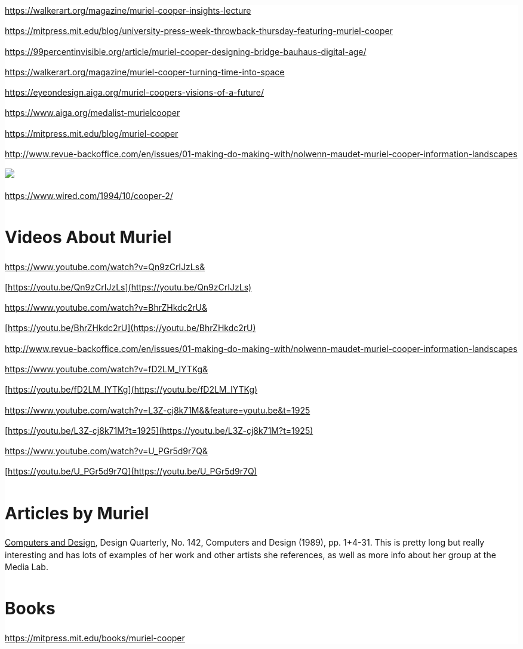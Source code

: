 https://walkerart.org/magazine/muriel-cooper-insights-lecture


https://mitpress.mit.edu/blog/university-press-week-throwback-thursday-featuring-muriel-cooper 

https://99percentinvisible.org/article/muriel-cooper-designing-bridge-bauhaus-digital-age/

https://walkerart.org/magazine/muriel-cooper-turning-time-into-space

https://eyeondesign.aiga.org/muriel-coopers-visions-of-a-future/

https://www.aiga.org/medalist-murielcooper

https://mitpress.mit.edu/blog/muriel-cooper

http://www.revue-backoffice.com/en/issues/01-making-do-making-with/nolwenn-maudet-muriel-cooper-information-landscapes

![](https://paper-attachments.dropbox.com/s_F61DF26EEE55D7CC4203F9A4AF6C8E9CF3ED54F867E91E182F6C97494A7DF9D8_1591283194614_muriel-4-portrait.jpg)

https://www.wired.com/1994/10/cooper-2/

# Videos About Muriel
https://www.youtube.com/watch?v=Qn9zCrIJzLs&


[https://youtu.be/Qn9zCrIJzLs](https://youtu.be/Qn9zCrIJzLs)

https://www.youtube.com/watch?v=BhrZHkdc2rU&


[https://youtu.be/BhrZHkdc2rU](https://youtu.be/BhrZHkdc2rU)

http://www.revue-backoffice.com/en/issues/01-making-do-making-with/nolwenn-maudet-muriel-cooper-information-landscapes

https://www.youtube.com/watch?v=fD2LM_lYTKg&


[https://youtu.be/fD2LM_lYTKg](https://youtu.be/fD2LM_lYTKg)

https://www.youtube.com/watch?v=L3Z-cj8k71M&&feature=youtu.be&t=1925


[https://youtu.be/L3Z-cj8k71M?t=1925](https://youtu.be/L3Z-cj8k71M?t=1925)

https://www.youtube.com/watch?v=U_PGr5d9r7Q&


[https://youtu.be/U_PGr5d9r7Q](https://youtu.be/U_PGr5d9r7Q)


# Articles by Muriel

[Computers and Design](https://drive.google.com/file/d/12hfzMDYZQZJ3CLmFdvXlobATWpAC5r7n/view?usp=sharing), Design Quarterly, No. 142, Computers and Design (1989), pp. 1+4-31. 
This is pretty long but really interesting and has lots of examples of her work and other artists she references, as well as more info about her group at the Media Lab.


# Books
https://mitpress.mit.edu/books/muriel-cooper
